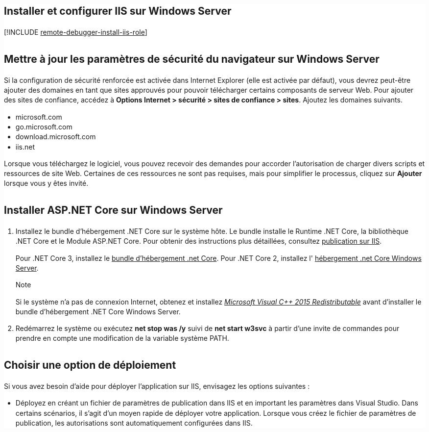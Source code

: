 ## <a name="install-and-configure-iis-on-windows-server"></a><a name="bkmk_configureIIS"></a> Installer et configurer IIS sur Windows Server

[!INCLUDE [remote-debugger-install-iis-role](../debugger/includes/remote-debugger-install-iis-role.md)]

## <a name="update-browser-security-settings-on-windows-server"></a>Mettre à jour les paramètres de sécurité du navigateur sur Windows Server

Si la configuration de sécurité renforcée est activée dans Internet Explorer (elle est activée par défaut), vous devrez peut-être ajouter des domaines en tant que sites approuvés pour pouvoir télécharger certains composants de serveur Web. Pour ajouter des sites de confiance, accédez à **Options Internet > sécurité > sites de confiance > sites**. Ajoutez les domaines suivants.

- microsoft.com
- go.microsoft.com
- download.microsoft.com
- iis.net

Lorsque vous téléchargez le logiciel, vous pouvez recevoir des demandes pour accorder l’autorisation de charger divers scripts et ressources de site Web. Certaines de ces ressources ne sont pas requises, mais pour simplifier le processus, cliquez sur **Ajouter** lorsque vous y êtes invité.

## <a name="install-aspnet-core-on-windows-server"></a>Installer ASP.NET Core sur Windows Server

1. Installez le bundle d’hébergement .NET Core sur le système hôte. Le bundle installe le Runtime .NET Core, la bibliothèque .NET Core et le Module ASP.NET Core. Pour obtenir des instructions plus détaillées, consultez [publication sur IIS](/aspnet/core/publishing/iis?tabs=aspnetcore2x#iis-configuration).

    Pour .NET Core 3, installez le [bundle d’hébergement .net Core](https://dotnet.microsoft.com/permalink/dotnetcore-current-windows-runtime-bundle-installer).
    Pour .NET Core 2, installez l' [hébergement .net Core Windows Server](https://aka.ms/dotnetcore-2-windowshosting).

    > [!NOTE]
    > Si le système n’a pas de connexion Internet, obtenez et installez *[Microsoft Visual C++ 2015 Redistributable](https://www.microsoft.com/download/details.aspx?id=53840)* avant d’installer le bundle d’hébergement .NET Core Windows Server.

2. Redémarrez le système ou exécutez **net stop was /y** suivi de **net start w3svc** à partir d’une invite de commandes pour prendre en compte une modification de la variable système PATH.

## <a name="choose-a-deployment-option"></a>Choisir une option de déploiement

Si vous avez besoin d’aide pour déployer l’application sur IIS, envisagez les options suivantes :

* Déployez en créant un fichier de paramètres de publication dans IIS et en important les paramètres dans Visual Studio. Dans certains scénarios, il s’agit d’un moyen rapide de déployer votre application. Lorsque vous créez le fichier de paramètres de publication, les autorisations sont automatiquement configurées dans IIS.
